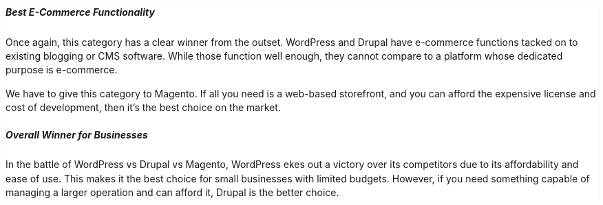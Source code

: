 ##### Best E-Commerce Functionality

Once again, this category has a clear winner from the outset. WordPress and Drupal have e-commerce functions tacked on to existing blogging or CMS software. While those function well enough, they cannot compare to a platform whose dedicated purpose is e-commerce.

We have to give this category to Magento. If all you need is a web-based storefront, and you can afford the expensive license and cost of development, then it’s the best choice on the market.

##### Overall Winner for Businesses

In the battle of WordPress vs Drupal vs Magento, WordPress ekes out a victory over its competitors due to its affordability and ease of use. This makes it the best choice for small businesses with limited budgets. However, if you need something capable of managing a larger operation and can afford it, Drupal is the better choice.